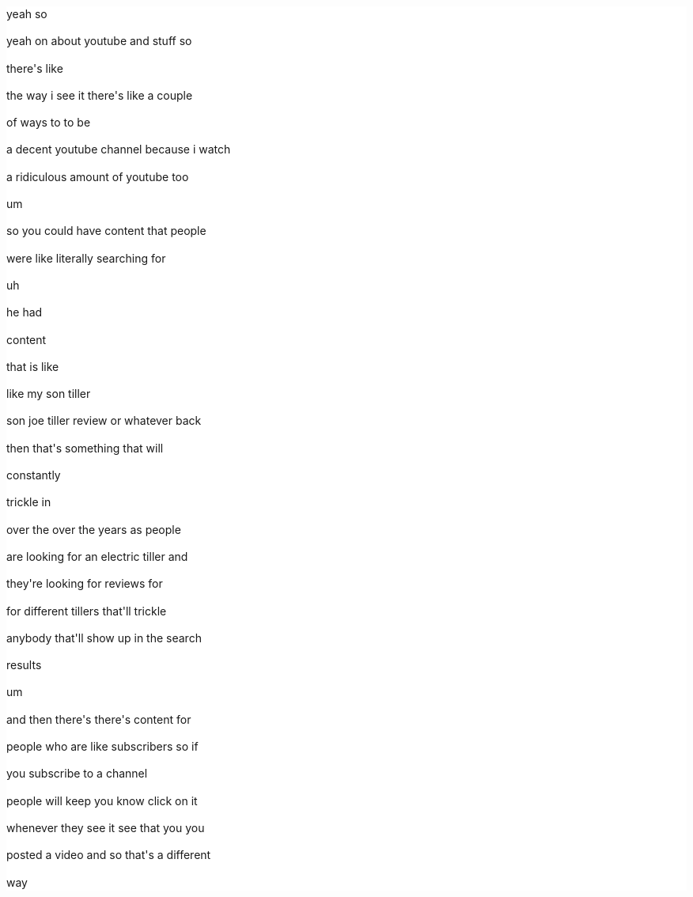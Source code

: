 yeah so

yeah on about youtube and stuff so

there&#39;s like

the way i see it there&#39;s like a couple

of ways to to be

a decent youtube channel because i watch

a ridiculous amount of youtube too

um

so you could have content that people

were like literally searching for

uh

he had

content

that is like

like my son tiller

son joe tiller review or whatever back

then that&#39;s something that will

constantly

trickle in

over the over the years as people

are looking for an electric tiller and

they&#39;re looking for reviews for

for different tillers that&#39;ll trickle

anybody that&#39;ll show up in the search

results

um

and then there&#39;s there&#39;s content for

people who are like subscribers so if

you subscribe to a channel

people will keep you know click on it

whenever they see it see that you you

posted a video and so that&#39;s a different

way

